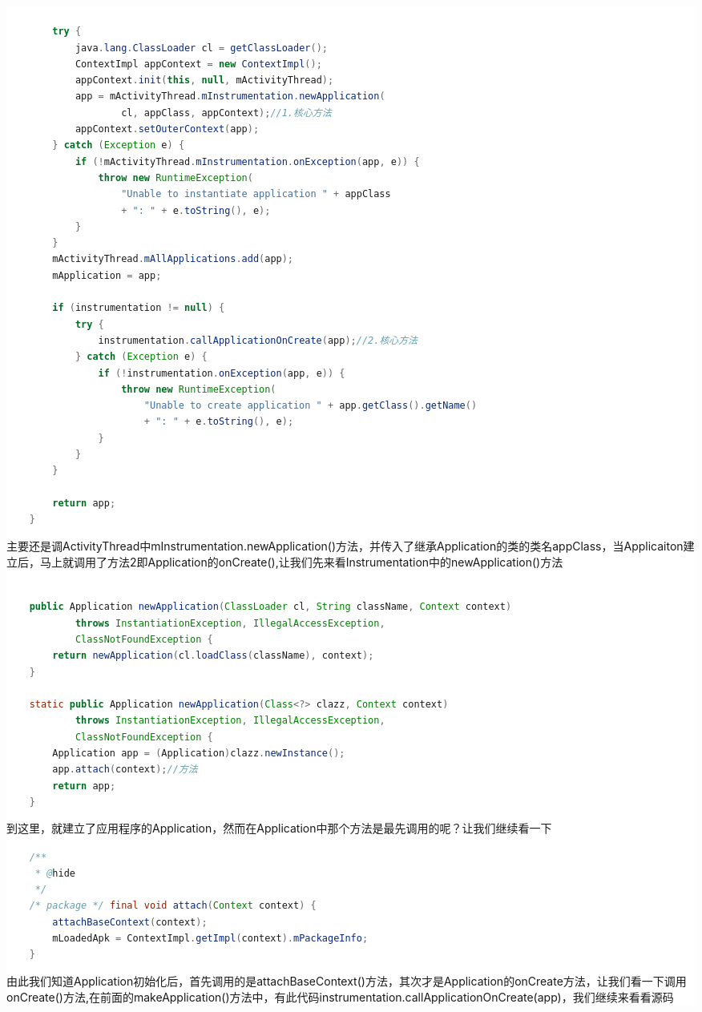 ```java

        try {
            java.lang.ClassLoader cl = getClassLoader();
            ContextImpl appContext = new ContextImpl();
            appContext.init(this, null, mActivityThread);
            app = mActivityThread.mInstrumentation.newApplication(
                    cl, appClass, appContext);//1.核心方法
            appContext.setOuterContext(app);
        } catch (Exception e) {
            if (!mActivityThread.mInstrumentation.onException(app, e)) {
                throw new RuntimeException(
                    "Unable to instantiate application " + appClass
                    + ": " + e.toString(), e);
            }
        }
        mActivityThread.mAllApplications.add(app);
        mApplication = app;

        if (instrumentation != null) {
            try {
                instrumentation.callApplicationOnCreate(app);//2.核心方法
            } catch (Exception e) {
                if (!instrumentation.onException(app, e)) {
                    throw new RuntimeException(
                        "Unable to create application " + app.getClass().getName()
                        + ": " + e.toString(), e);
                }
            }
        }
        
        return app;
    }
```
主要还是调ActivityThread中mInstrumentation.newApplication()方法，并传入了继承Application的类的类名appClass，当Applicaiton建立后，马上就调用了方法2即Application的onCreate(),让我们先来看Instrumentation中的newApplication()方法
```java
  
    public Application newApplication(ClassLoader cl, String className, Context context)
            throws InstantiationException, IllegalAccessException, 
            ClassNotFoundException {
        return newApplication(cl.loadClass(className), context);
    }
    
    static public Application newApplication(Class<?> clazz, Context context)
            throws InstantiationException, IllegalAccessException, 
            ClassNotFoundException {
        Application app = (Application)clazz.newInstance();
        app.attach(context);//方法
        return app;
    }
```
到这里，就建立了应用程序的Application，然而在Application中那个方法是最先调用的呢？让我们继续看一下
```java
    /**
     * @hide
     */
    /* package */ final void attach(Context context) {
        attachBaseContext(context);
        mLoadedApk = ContextImpl.getImpl(context).mPackageInfo;
    }
```
由此我们知道Application初始化后，首先调用的是attachBaseContext()方法，其次才是Application的onCreate方法，让我们看一下调用onCreate()方法,在前面的makeApplication()方法中，有此代码instrumentation.callApplicationOnCreate(app)，我们继续来看看源码
```java
```
